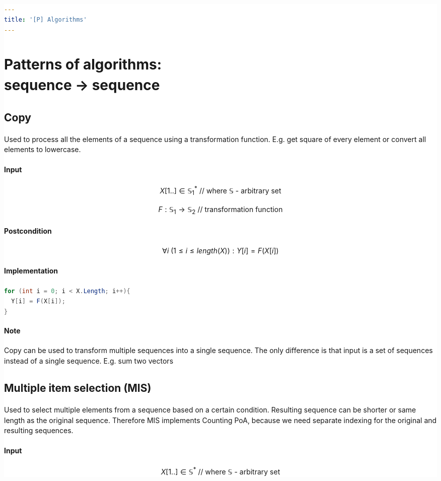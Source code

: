 ```yaml
---
title: '[P] Algorithms'
---
```


# Patterns of algorithms:<br>sequence -> sequence

## Copy

Used to process all the elements of a sequence using a transformation function.
E.g. get square of every element or convert all elements to lowercase.

#### Input

$$
X[1..] \in \mathbb{S}_{1}^*\text{ // where $\mathbb{S}$ - arbitrary set}
$$

$$
F: \mathbb{S}_{1} \rightarrow \mathbb{S}_{2}\text{ // transformation function}
$$

#### Postcondition

$$
\forall i\ (1 \le i \le length(X)):Y[i] = F(X[i])
$$

#### Implementation

```c#
for (int i = 0; i < X.Length; i++){
  Y[i] = F(X[i]);
}
```

#### Note

Copy can be used to transform multiple sequences into a single sequence.
The only difference is that input is a set of sequences instead of a single sequence.
E.g. sum two vectors

## Multiple item selection (MIS)

Used to select multiple elements from a sequence based on a certain condition.
Resulting sequence can be shorter or same length as the original sequence.
Therefore MIS implements Counting PoA, because we need separate indexing for the original and resulting sequences.

#### Input

$$
X[1..] \in \mathbb{S}^*\text{ // where $\mathbb{S}$ - arbitrary set}
$$
